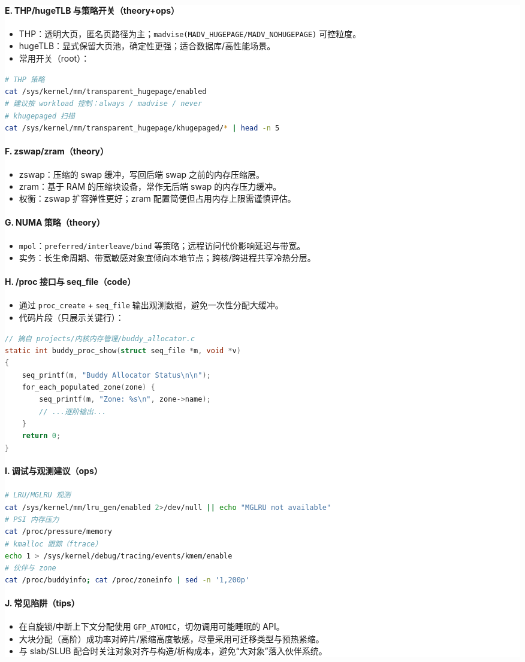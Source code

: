 #### E. THP/hugeTLB 与策略开关（theory+ops）
- THP：透明大页，匿名页路径为主；`madvise(MADV_HUGEPAGE/MADV_NOHUGEPAGE)` 可控粒度。
- hugeTLB：显式保留大页池，确定性更强；适合数据库/高性能场景。
- 常用开关（root）：
```bash
# THP 策略
cat /sys/kernel/mm/transparent_hugepage/enabled
# 建议按 workload 控制：always / madvise / never
# khugepaged 扫描
cat /sys/kernel/mm/transparent_hugepage/khugepaged/* | head -n 5
```

#### F. zswap/zram（theory）
- zswap：压缩的 swap 缓冲，写回后端 swap 之前的内存压缩层。
- zram：基于 RAM 的压缩块设备，常作无后端 swap 的内存压力缓冲。
- 权衡：zswap 扩容弹性更好；zram 配置简便但占用内存上限需谨慎评估。

#### G. NUMA 策略（theory）
- `mpol`：`preferred/interleave/bind` 等策略；远程访问代价影响延迟与带宽。
- 实务：长生命周期、带宽敏感对象宜倾向本地节点；跨核/跨进程共享冷热分层。

#### H. /proc 接口与 seq_file（code）
- 通过 `proc_create` + `seq_file` 输出观测数据，避免一次性分配大缓冲。
- 代码片段（只展示关键行）：
```c
// 摘自 projects/内核内存管理/buddy_allocator.c
static int buddy_proc_show(struct seq_file *m, void *v)
{
    seq_printf(m, "Buddy Allocator Status\n\n");
    for_each_populated_zone(zone) {
        seq_printf(m, "Zone: %s\n", zone->name);
        // ...逐阶输出...
    }
    return 0;
}
```

#### I. 调试与观测建议（ops）
```bash
# LRU/MGLRU 观测
cat /sys/kernel/mm/lru_gen/enabled 2>/dev/null || echo "MGLRU not available"
# PSI 内存压力
cat /proc/pressure/memory
# kmalloc 跟踪（ftrace）
echo 1 > /sys/kernel/debug/tracing/events/kmem/enable
# 伙伴与 zone
cat /proc/buddyinfo; cat /proc/zoneinfo | sed -n '1,200p'
```

#### J. 常见陷阱（tips）
- 在自旋锁/中断上下文分配使用 `GFP_ATOMIC`，切勿调用可能睡眠的 API。
- 大块分配（高阶）成功率对碎片/紧缩高度敏感，尽量采用可迁移类型与预热紧缩。
- 与 slab/SLUB 配合时关注对象对齐与构造/析构成本，避免“大对象”落入伙伴系统。

